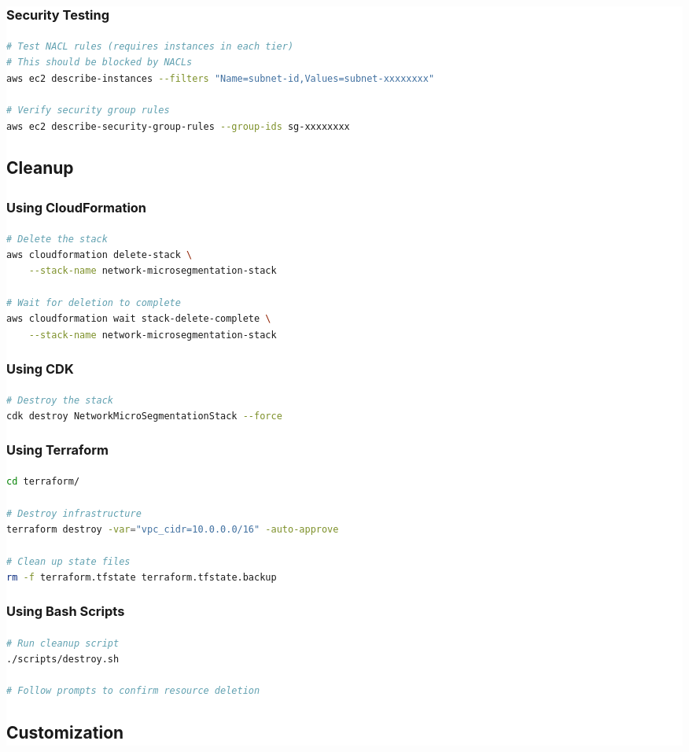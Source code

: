 ### Security Testing

```bash
# Test NACL rules (requires instances in each tier)
# This should be blocked by NACLs
aws ec2 describe-instances --filters "Name=subnet-id,Values=subnet-xxxxxxxx"

# Verify security group rules
aws ec2 describe-security-group-rules --group-ids sg-xxxxxxxx
```

## Cleanup

### Using CloudFormation
```bash
# Delete the stack
aws cloudformation delete-stack \
    --stack-name network-microsegmentation-stack

# Wait for deletion to complete
aws cloudformation wait stack-delete-complete \
    --stack-name network-microsegmentation-stack
```

### Using CDK
```bash
# Destroy the stack
cdk destroy NetworkMicroSegmentationStack --force
```

### Using Terraform
```bash
cd terraform/

# Destroy infrastructure
terraform destroy -var="vpc_cidr=10.0.0.0/16" -auto-approve

# Clean up state files
rm -f terraform.tfstate terraform.tfstate.backup
```

### Using Bash Scripts
```bash
# Run cleanup script
./scripts/destroy.sh

# Follow prompts to confirm resource deletion
```

## Customization
